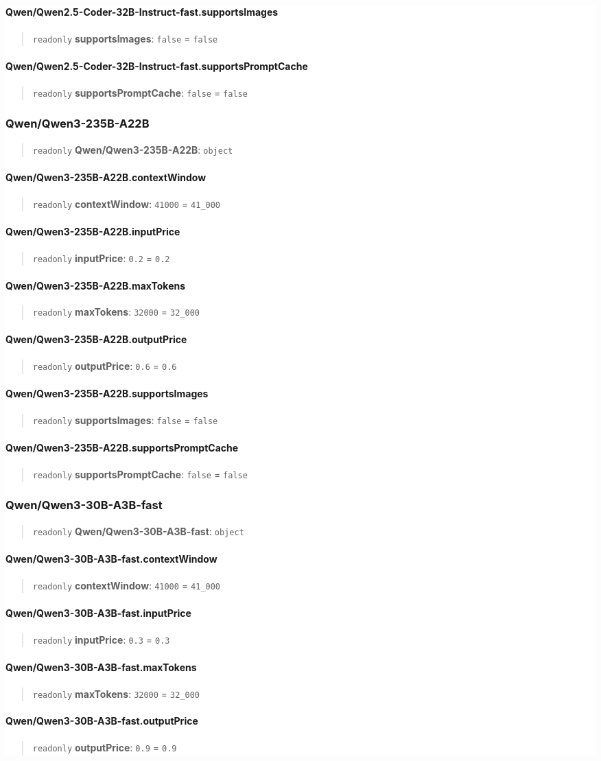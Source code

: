 #### Qwen/Qwen2.5-Coder-32B-Instruct-fast.supportsImages

> `readonly` **supportsImages**: `false` = `false`

#### Qwen/Qwen2.5-Coder-32B-Instruct-fast.supportsPromptCache

> `readonly` **supportsPromptCache**: `false` = `false`

### Qwen/Qwen3-235B-A22B

> `readonly` **Qwen/Qwen3-235B-A22B**: `object`

#### Qwen/Qwen3-235B-A22B.contextWindow

> `readonly` **contextWindow**: `41000` = `41_000`

#### Qwen/Qwen3-235B-A22B.inputPrice

> `readonly` **inputPrice**: `0.2` = `0.2`

#### Qwen/Qwen3-235B-A22B.maxTokens

> `readonly` **maxTokens**: `32000` = `32_000`

#### Qwen/Qwen3-235B-A22B.outputPrice

> `readonly` **outputPrice**: `0.6` = `0.6`

#### Qwen/Qwen3-235B-A22B.supportsImages

> `readonly` **supportsImages**: `false` = `false`

#### Qwen/Qwen3-235B-A22B.supportsPromptCache

> `readonly` **supportsPromptCache**: `false` = `false`

### Qwen/Qwen3-30B-A3B-fast

> `readonly` **Qwen/Qwen3-30B-A3B-fast**: `object`

#### Qwen/Qwen3-30B-A3B-fast.contextWindow

> `readonly` **contextWindow**: `41000` = `41_000`

#### Qwen/Qwen3-30B-A3B-fast.inputPrice

> `readonly` **inputPrice**: `0.3` = `0.3`

#### Qwen/Qwen3-30B-A3B-fast.maxTokens

> `readonly` **maxTokens**: `32000` = `32_000`

#### Qwen/Qwen3-30B-A3B-fast.outputPrice

> `readonly` **outputPrice**: `0.9` = `0.9`
